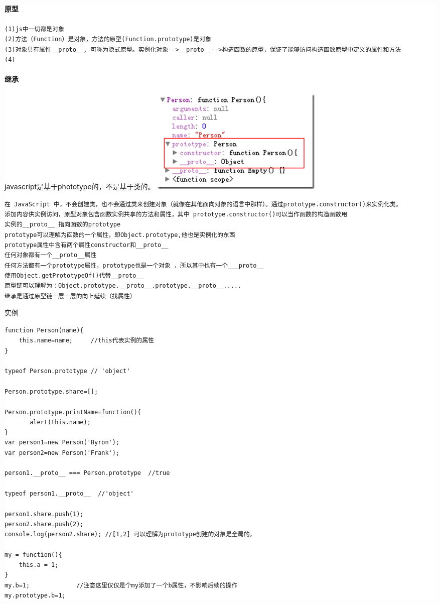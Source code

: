 #### 原型
```
(1)js中一切都是对象
(2)方法（Function）是对象，方法的原型(Function.prototype)是对象
(3)对象具有属性__proto__, 可称为隐式原型。实例化对象-->__proto__-->构造函数的原型，保证了能够访问构造函数原型中定义的属性和方法
(4)
```


#### 继承
javascript是基于phototype的，不是基于类的。
![javascript prototype图](../picture/1.png)

```
在 JavaScript 中，不会创建类，也不会通过类来创建对象（就像在其他面向对象的语言中那样）。通过prototype.constructor()来实例化类。
添加内容供实例访问，原型对象包含函数实例共享的方法和属性，其中 prototype.constructor()可以当作函数的构造函数用
实例的__proto__ 指向函数的prototype
prototype可以理解为函数的一个属性，即Object.prototype,他也是实例化的东西
prototype属性中含有两个属性constructor和__proto__
任何对象都有一个__proto__属性 
任何方法都有一个prototype属性，prototype也是一个对象 ，所以其中也有一个___proto__
使用Object.getPrototypeOf()代替__proto__
原型链可以理解为：Object.prototype.__proto__.prototype.__proto__.....
继承是通过原型链一层一层的向上延续（找属性）

```
实例
```
function Person(name){
    this.name=name;     //this代表实例的属性
}

typeof Person.prototype // 'object'

Person.prototype.share=[];   

Person.prototype.printName=function(){
       alert(this.name);
}
var person1=new Person('Byron');
var person2=new Person('Frank');

person1.__proto__ === Person.prototype  //true

typeof person1.__proto__  //'object'

person1.share.push(1);
person2.share.push(2);
console.log(person2.share); //[1,2] 可以理解为prototype创建的对象是全局的。

my = function(){
    this.a = 1;
}
my.b=1;             //注意这里仅仅是个my添加了一个b属性，不影响后续的操作
my.prototype.b=1;
```
